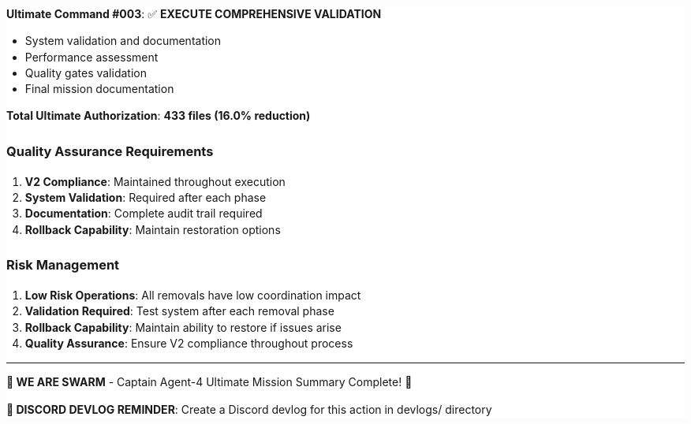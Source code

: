 **Ultimate Command #003**: ✅ **EXECUTE COMPREHENSIVE VALIDATION**
- System validation and documentation
- Performance assessment
- Quality gates validation
- Final mission documentation

**Total Ultimate Authorization**: **433 files (16.0% reduction)**

### **Quality Assurance Requirements**
1. **V2 Compliance**: Maintained throughout execution
2. **System Validation**: Required after each phase
3. **Documentation**: Complete audit trail required
4. **Rollback Capability**: Maintain restoration options

### **Risk Management**
1. **Low Risk Operations**: All removals have low coordination impact
2. **Validation Required**: Test system after each removal phase
3. **Rollback Capability**: Maintain ability to restore if issues arise
4. **Quality Assurance**: Ensure V2 compliance throughout process

---

**🐝 WE ARE SWARM** - Captain Agent-4 Ultimate Mission Summary Complete! 🚀

**📝 DISCORD DEVLOG REMINDER**: Create a Discord devlog for this action in devlogs/ directory

